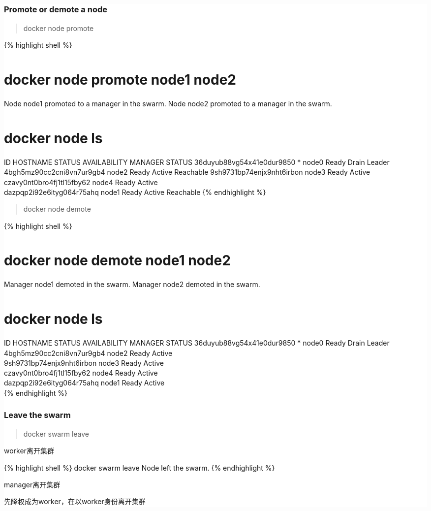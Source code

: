 
### Promote or demote a node

> docker node promote

{% highlight shell %}
# docker node promote node1 node2
Node node1 promoted to a manager in the swarm.
Node node2 promoted to a manager in the swarm.
# docker node ls
ID                           HOSTNAME  STATUS  AVAILABILITY  MANAGER STATUS
36duyub88vg54x41e0dur9850 *  node0     Ready   Drain         Leader
4bgh5mz90cc2cni8vn7ur9gb4    node2     Ready   Active        Reachable
9sh9731bp74enjx9nht6irbon    node3     Ready   Active        
czavy0nt0bro4fj1tl15fby62    node4     Ready   Active        
dazpqp2i92e6ityg064r75ahq    node1     Ready   Active        Reachable
{% endhighlight %}

> docker node demote


{% highlight shell %}
# docker node demote node1 node2
Manager node1 demoted in the swarm.
Manager node2 demoted in the swarm.
# docker node ls
ID                           HOSTNAME  STATUS  AVAILABILITY  MANAGER STATUS
36duyub88vg54x41e0dur9850 *  node0     Ready   Drain         Leader
4bgh5mz90cc2cni8vn7ur9gb4    node2     Ready   Active        
9sh9731bp74enjx9nht6irbon    node3     Ready   Active        
czavy0nt0bro4fj1tl15fby62    node4     Ready   Active        
dazpqp2i92e6ityg064r75ahq    node1     Ready   Active  
{% endhighlight %}

### Leave the swarm

> docker swarm leave


worker离开集群

{% highlight shell %}
docker swarm leave
Node left the swarm.
{% endhighlight %}

manager离开集群

先降权成为worker，在以worker身份离开集群
